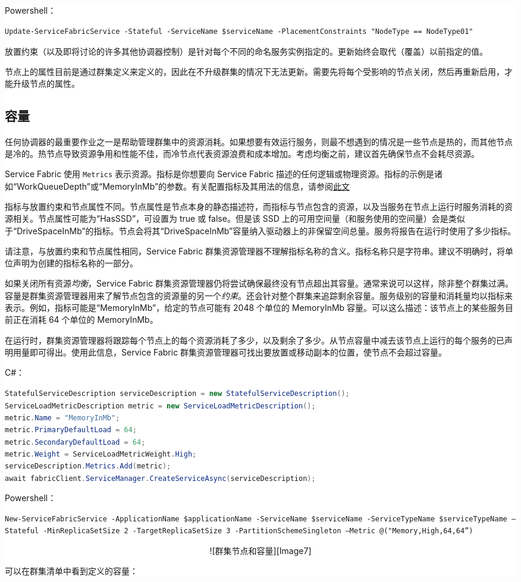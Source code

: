 Powershell：

```posh
Update-ServiceFabricService -Stateful -ServiceName $serviceName -PlacementConstraints "NodeType == NodeType01"
```

放置约束（以及即将讨论的许多其他协调器控制）是针对每个不同的命名服务实例指定的。更新始终会取代（覆盖）以前指定的值。

节点上的属性目前是通过群集定义来定义的，因此在不升级群集的情况下无法更新。需要先将每个受影响的节点关闭，然后再重新启用，才能升级节点的属性。

## 容量
任何协调器的最重要作业之一是帮助管理群集中的资源消耗。如果想要有效运行服务，则最不想遇到的情况是一些节点是热的，而其他节点是冷的。热节点导致资源争用和性能不佳，而冷节点代表资源浪费和成本增加。考虑均衡之前，建议首先确保节点不会耗尽资源。

Service Fabric 使用 `Metrics` 表示资源。指标是你想要向 Service Fabric 描述的任何逻辑或物理资源。指标的示例是诸如“WorkQueueDepth”或“MemoryInMb”的参数。有关配置指标及其用法的信息，请参阅[此文](./service-fabric-cluster-resource-manager-metrics.md)

指标与放置约束和节点属性不同。节点属性是节点本身的静态描述符，而指标与节点包含的资源，以及当服务在节点上运行时服务消耗的资源相关。节点属性可能为“HasSSD”，可设置为 true 或 false。但是该 SSD 上的可用空间量（和服务使用的空间量）会是类似于“DriveSpaceInMb”的指标。节点会将其“DriveSpaceInMb”容量纳入驱动器上的非保留空间总量。服务将报告在运行时使用了多少指标。

请注意，与放置约束和节点属性相同，Service Fabric 群集资源管理器不理解指标名称的含义。指标名称只是字符串。建议不明确时，将单位声明为创建的指标名称的一部分。

如果关闭所有资源*均衡*，Service Fabric 群集资源管理器仍将尝试确保最终没有节点超出其容量。通常来说可以这样，除非整个群集过满。容量是群集资源管理器用来了解节点包含的资源量的另一个*约束*。还会针对整个群集来追踪剩余容量。服务级别的容量和消耗量均以指标来表示。例如，指标可能是“MemoryInMb”，给定的节点可能有 2048 个单位的 MemoryInMb 容量。可以这么描述：该节点上的某些服务目前正在消耗 64 个单位的 MemoryInMb。

在运行时，群集资源管理器将跟踪每个节点上的每个资源消耗了多少，以及剩余了多少。从节点容量中减去该节点上运行的每个服务的已声明用量即可得出。使用此信息，Service Fabric 群集资源管理器可找出要放置或移动副本的位置，使节点不会超过容量。

C#：

```csharp
StatefulServiceDescription serviceDescription = new StatefulServiceDescription();
ServiceLoadMetricDescription metric = new ServiceLoadMetricDescription();
metric.Name = "MemoryInMb";
metric.PrimaryDefaultLoad = 64;
metric.SecondaryDefaultLoad = 64;
metric.Weight = ServiceLoadMetricWeight.High;
serviceDescription.Metrics.Add(metric);
await fabricClient.ServiceManager.CreateServiceAsync(serviceDescription);
```

Powershell：

```
New-ServiceFabricService -ApplicationName $applicationName -ServiceName $serviceName -ServiceTypeName $serviceTypeName –Stateful -MinReplicaSetSize 2 -TargetReplicaSetSize 3 -PartitionSchemeSingleton –Metric @("Memory,High,64,64”)
```

<center> 
![群集节点和容量][Image7]
</center>

可以在群集清单中看到定义的容量：


[Image1]: ./media/service-fabric-cluster-resource-manager-cluster-description/cluster-fault-domains.png
[Image2]: ./media/service-fabric-cluster-resource-manager-cluster-description/cluster-uneven-fault-domain-layout.png
[Image3]: ./media/service-fabric-cluster-resource-manager-cluster-description/cluster-fault-and-upgrade-domains-with-placement.png
[Image4]: ./media/service-fabric-cluster-resource-manager-cluster-description/cluster-fault-and-upgrade-domain-layout-strategies.png
[Image5]: ./media/service-fabric-cluster-resource-manager-cluster-description/cluster-layout-different-workloads.png
[Image6]: ./media/service-fabric-cluster-resource-manager-cluster-description/cluster-placement-constraints-node-properties.png
[Image7]: ./media/service-fabric-cluster-resource-manager-cluster-description/cluster-nodes-and-capacity.png